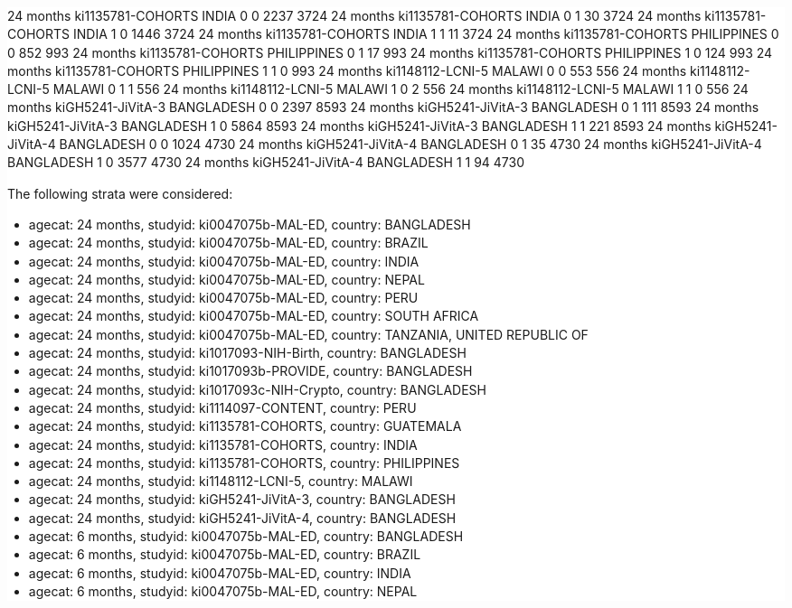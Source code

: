 24 months   ki1135781-COHORTS       INDIA                          0               0     2237    3724
24 months   ki1135781-COHORTS       INDIA                          0               1       30    3724
24 months   ki1135781-COHORTS       INDIA                          1               0     1446    3724
24 months   ki1135781-COHORTS       INDIA                          1               1       11    3724
24 months   ki1135781-COHORTS       PHILIPPINES                    0               0      852     993
24 months   ki1135781-COHORTS       PHILIPPINES                    0               1       17     993
24 months   ki1135781-COHORTS       PHILIPPINES                    1               0      124     993
24 months   ki1135781-COHORTS       PHILIPPINES                    1               1        0     993
24 months   ki1148112-LCNI-5        MALAWI                         0               0      553     556
24 months   ki1148112-LCNI-5        MALAWI                         0               1        1     556
24 months   ki1148112-LCNI-5        MALAWI                         1               0        2     556
24 months   ki1148112-LCNI-5        MALAWI                         1               1        0     556
24 months   kiGH5241-JiVitA-3       BANGLADESH                     0               0     2397    8593
24 months   kiGH5241-JiVitA-3       BANGLADESH                     0               1      111    8593
24 months   kiGH5241-JiVitA-3       BANGLADESH                     1               0     5864    8593
24 months   kiGH5241-JiVitA-3       BANGLADESH                     1               1      221    8593
24 months   kiGH5241-JiVitA-4       BANGLADESH                     0               0     1024    4730
24 months   kiGH5241-JiVitA-4       BANGLADESH                     0               1       35    4730
24 months   kiGH5241-JiVitA-4       BANGLADESH                     1               0     3577    4730
24 months   kiGH5241-JiVitA-4       BANGLADESH                     1               1       94    4730


The following strata were considered:

* agecat: 24 months, studyid: ki0047075b-MAL-ED, country: BANGLADESH
* agecat: 24 months, studyid: ki0047075b-MAL-ED, country: BRAZIL
* agecat: 24 months, studyid: ki0047075b-MAL-ED, country: INDIA
* agecat: 24 months, studyid: ki0047075b-MAL-ED, country: NEPAL
* agecat: 24 months, studyid: ki0047075b-MAL-ED, country: PERU
* agecat: 24 months, studyid: ki0047075b-MAL-ED, country: SOUTH AFRICA
* agecat: 24 months, studyid: ki0047075b-MAL-ED, country: TANZANIA, UNITED REPUBLIC OF
* agecat: 24 months, studyid: ki1017093-NIH-Birth, country: BANGLADESH
* agecat: 24 months, studyid: ki1017093b-PROVIDE, country: BANGLADESH
* agecat: 24 months, studyid: ki1017093c-NIH-Crypto, country: BANGLADESH
* agecat: 24 months, studyid: ki1114097-CONTENT, country: PERU
* agecat: 24 months, studyid: ki1135781-COHORTS, country: GUATEMALA
* agecat: 24 months, studyid: ki1135781-COHORTS, country: INDIA
* agecat: 24 months, studyid: ki1135781-COHORTS, country: PHILIPPINES
* agecat: 24 months, studyid: ki1148112-LCNI-5, country: MALAWI
* agecat: 24 months, studyid: kiGH5241-JiVitA-3, country: BANGLADESH
* agecat: 24 months, studyid: kiGH5241-JiVitA-4, country: BANGLADESH
* agecat: 6 months, studyid: ki0047075b-MAL-ED, country: BANGLADESH
* agecat: 6 months, studyid: ki0047075b-MAL-ED, country: BRAZIL
* agecat: 6 months, studyid: ki0047075b-MAL-ED, country: INDIA
* agecat: 6 months, studyid: ki0047075b-MAL-ED, country: NEPAL